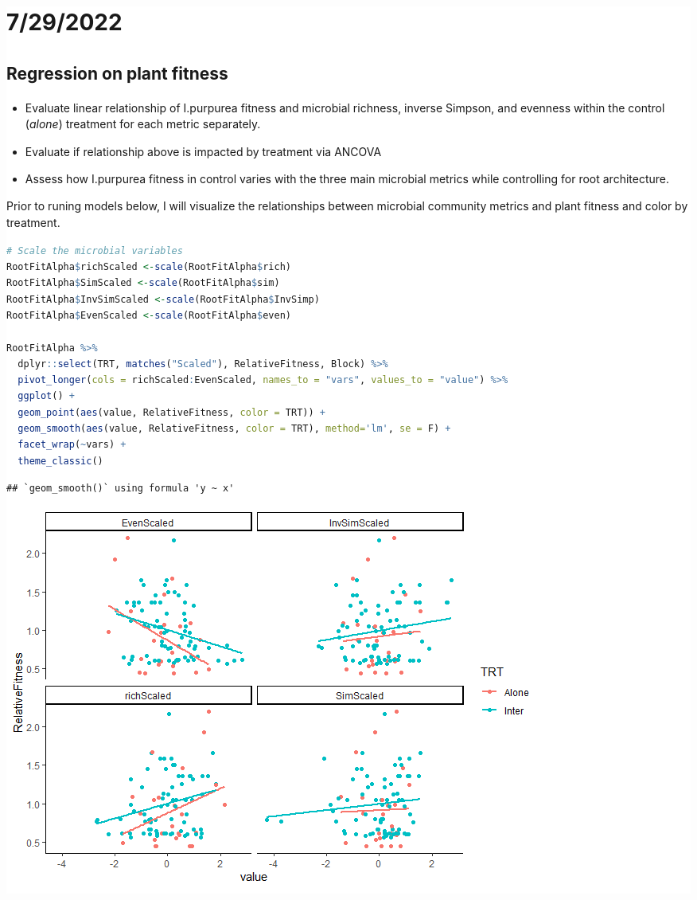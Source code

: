 # 7/29/2022

## Regression on plant fitness

-   Evaluate linear relationship of I.purpurea fitness and microbial
    richness, inverse Simpson, and evenness within the control (*alone*)
    treatment for each metric separately.

-   Evaluate if relationship above is impacted by treatment via ANCOVA

-   Assess how I.purpurea fitness in control varies with the three main
    microbial metrics while controlling for root architecture.

Prior to runing models below, I will visualize the relationships between
microbial community metrics and plant fitness and color by treatment.

``` r
# Scale the microbial variables
RootFitAlpha$richScaled <-scale(RootFitAlpha$rich)
RootFitAlpha$SimScaled <-scale(RootFitAlpha$sim)
RootFitAlpha$InvSimScaled <-scale(RootFitAlpha$InvSimp)
RootFitAlpha$EvenScaled <-scale(RootFitAlpha$even)

RootFitAlpha %>% 
  dplyr::select(TRT, matches("Scaled"), RelativeFitness, Block) %>% 
  pivot_longer(cols = richScaled:EvenScaled, names_to = "vars", values_to = "value") %>% 
  ggplot() +
  geom_point(aes(value, RelativeFitness, color = TRT)) +
  geom_smooth(aes(value, RelativeFitness, color = TRT), method='lm', se = F) +
  facet_wrap(~vars) +
  theme_classic()
```

    ## `geom_smooth()` using formula 'y ~ x'

![](prelim_analysis_files/figure-gfm/unnamed-chunk-8-1.png)
